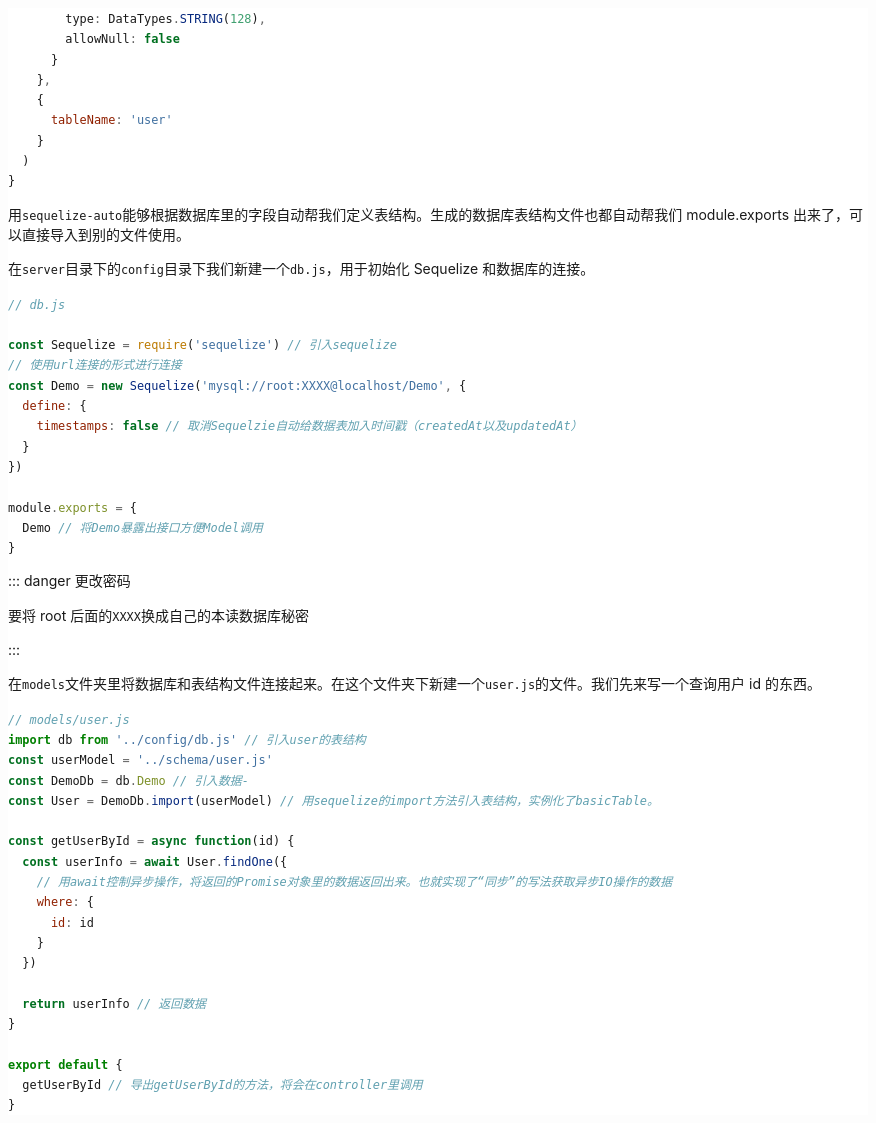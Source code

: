 ```js
        type: DataTypes.STRING(128),
        allowNull: false
      }
    },
    {
      tableName: 'user'
    }
  )
}
```

用`sequelize-auto`能够根据数据库里的字段自动帮我们定义表结构。生成的数据库表结构文件也都自动帮我们 module.exports 出来了，可以直接导入到别的文件使用。

在`server`目录下的`config`目录下我们新建一个`db.js`，用于初始化 Sequelize 和数据库的连接。

```js
// db.js

const Sequelize = require('sequelize') // 引入sequelize
// 使用url连接的形式进行连接
const Demo = new Sequelize('mysql://root:XXXX@localhost/Demo', {
  define: {
    timestamps: false // 取消Sequelzie自动给数据表加入时间戳（createdAt以及updatedAt）
  }
})

module.exports = {
  Demo // 将Demo暴露出接口方便Model调用
}
```

::: danger 更改密码

要将 root 后面的`XXXX`换成自己的本读数据库秘密

:::

在`models`文件夹里将数据库和表结构文件连接起来。在这个文件夹下新建一个`user.js`的文件。我们先来写一个查询用户 id 的东西。

```js
// models/user.js
import db from '../config/db.js' // 引入user的表结构
const userModel = '../schema/user.js'
const DemoDb = db.Demo // 引入数据-
const User = DemoDb.import(userModel) // 用sequelize的import方法引入表结构，实例化了basicTable。

const getUserById = async function(id) {
  const userInfo = await User.findOne({
    // 用await控制异步操作，将返回的Promise对象里的数据返回出来。也就实现了“同步”的写法获取异步IO操作的数据
    where: {
      id: id
    }
  })

  return userInfo // 返回数据
}

export default {
  getUserById // 导出getUserById的方法，将会在controller里调用
}
```
